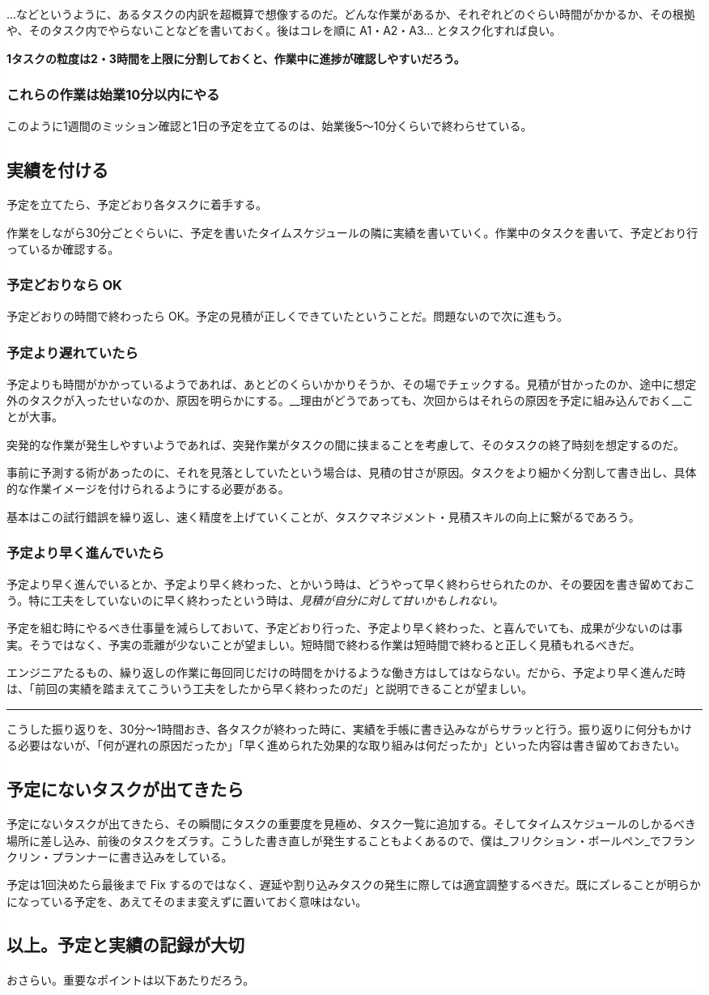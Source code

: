 …などというように、あるタスクの内訳を超概算で想像するのだ。どんな作業があるか、それぞれどのぐらい時間がかかるか、その根拠や、そのタスク内でやらないことなどを書いておく。後はコレを順に A1・A2・A3… とタスク化すれば良い。

__1タスクの粒度は2・3時間を上限に分割しておくと、作業中に進捗が確認しやすいだろう。__

### これらの作業は始業10分以内にやる

このように1週間のミッション確認と1日の予定を立てるのは、始業後5〜10分くらいで終わらせている。

## 実績を付ける

予定を立てたら、予定どおり各タスクに着手する。

作業をしながら30分ごとぐらいに、予定を書いたタイムスケジュールの隣に実績を書いていく。作業中のタスクを書いて、予定どおり行っているか確認する。

### 予定どおりなら OK

予定どおりの時間で終わったら OK。予定の見積が正しくできていたということだ。問題ないので次に進もう。

### 予定より遅れていたら

予定よりも時間がかかっているようであれば、あとどのくらいかかりそうか、その場でチェックする。見積が甘かったのか、途中に想定外のタスクが入ったせいなのか、原因を明らかにする。__理由がどうであっても、次回からはそれらの原因を予定に組み込んでおく__ことが大事。

突発的な作業が発生しやすいようであれば、突発作業がタスクの間に挟まることを考慮して、そのタスクの終了時刻を想定するのだ。

事前に予測する術があったのに、それを見落としていたという場合は、見積の甘さが原因。タスクをより細かく分割して書き出し、具体的な作業イメージを付けられるようにする必要がある。

基本はこの試行錯誤を繰り返し、速く精度を上げていくことが、タスクマネジメント・見積スキルの向上に繋がるであろう。

### 予定より早く進んでいたら

予定より早く進んでいるとか、予定より早く終わった、とかいう時は、どうやって早く終わらせられたのか、その要因を書き留めておこう。特に工夫をしていないのに早く終わったという時は、_見積が自分に対して甘いかもしれない。_

予定を組む時にやるべき仕事量を減らしておいて、予定どおり行った、予定より早く終わった、と喜んでいても、成果が少ないのは事実。そうではなく、予実の乖離が少ないことが望ましい。短時間で終わる作業は短時間で終わると正しく見積もれるべきだ。

エンジニアたるもの、繰り返しの作業に毎回同じだけの時間をかけるような働き方はしてはならない。だから、予定より早く進んだ時は、「前回の実績を踏まえてこういう工夫をしたから早く終わったのだ」と説明できることが望ましい。

---

こうした振り返りを、30分〜1時間おき、各タスクが終わった時に、実績を手帳に書き込みながらサラッと行う。振り返りに何分もかける必要はないが、「何が遅れの原因だったか」「早く進められた効果的な取り組みは何だったか」といった内容は書き留めておきたい。

## 予定にないタスクが出てきたら

予定にないタスクが出てきたら、その瞬間にタスクの重要度を見極め、タスク一覧に追加する。そしてタイムスケジュールのしかるべき場所に差し込み、前後のタスクをズラす。こうした書き直しが発生することもよくあるので、僕は_フリクション・ボールペン_でフランクリン・プランナーに書き込みをしている。

予定は1回決めたら最後まで Fix するのではなく、遅延や割り込みタスクの発生に際しては適宜調整するべきだ。既にズレることが明らかになっている予定を、あえてそのまま変えずに置いておく意味はない。

## 以上。予定と実績の記録が大切

おさらい。重要なポイントは以下あたりだろう。
